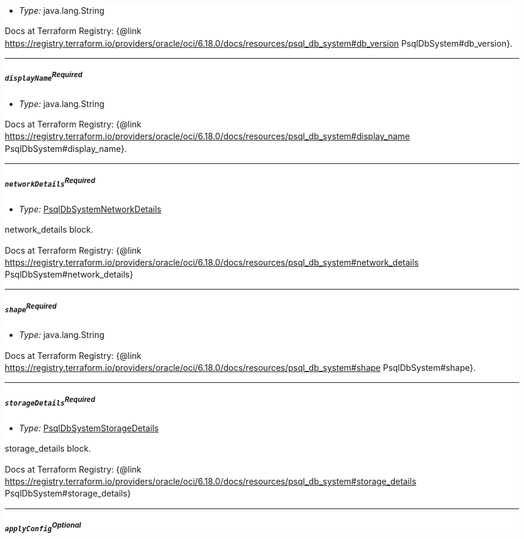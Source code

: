 - *Type:* java.lang.String

Docs at Terraform Registry: {@link https://registry.terraform.io/providers/oracle/oci/6.18.0/docs/resources/psql_db_system#db_version PsqlDbSystem#db_version}.

---

##### `displayName`<sup>Required</sup> <a name="displayName" id="rhizo-co-terraform-provider-oci.psqlDbSystem.PsqlDbSystem.Initializer.parameter.displayName"></a>

- *Type:* java.lang.String

Docs at Terraform Registry: {@link https://registry.terraform.io/providers/oracle/oci/6.18.0/docs/resources/psql_db_system#display_name PsqlDbSystem#display_name}.

---

##### `networkDetails`<sup>Required</sup> <a name="networkDetails" id="rhizo-co-terraform-provider-oci.psqlDbSystem.PsqlDbSystem.Initializer.parameter.networkDetails"></a>

- *Type:* <a href="#rhizo-co-terraform-provider-oci.psqlDbSystem.PsqlDbSystemNetworkDetails">PsqlDbSystemNetworkDetails</a>

network_details block.

Docs at Terraform Registry: {@link https://registry.terraform.io/providers/oracle/oci/6.18.0/docs/resources/psql_db_system#network_details PsqlDbSystem#network_details}

---

##### `shape`<sup>Required</sup> <a name="shape" id="rhizo-co-terraform-provider-oci.psqlDbSystem.PsqlDbSystem.Initializer.parameter.shape"></a>

- *Type:* java.lang.String

Docs at Terraform Registry: {@link https://registry.terraform.io/providers/oracle/oci/6.18.0/docs/resources/psql_db_system#shape PsqlDbSystem#shape}.

---

##### `storageDetails`<sup>Required</sup> <a name="storageDetails" id="rhizo-co-terraform-provider-oci.psqlDbSystem.PsqlDbSystem.Initializer.parameter.storageDetails"></a>

- *Type:* <a href="#rhizo-co-terraform-provider-oci.psqlDbSystem.PsqlDbSystemStorageDetails">PsqlDbSystemStorageDetails</a>

storage_details block.

Docs at Terraform Registry: {@link https://registry.terraform.io/providers/oracle/oci/6.18.0/docs/resources/psql_db_system#storage_details PsqlDbSystem#storage_details}

---

##### `applyConfig`<sup>Optional</sup> <a name="applyConfig" id="rhizo-co-terraform-provider-oci.psqlDbSystem.PsqlDbSystem.Initializer.parameter.applyConfig"></a>
